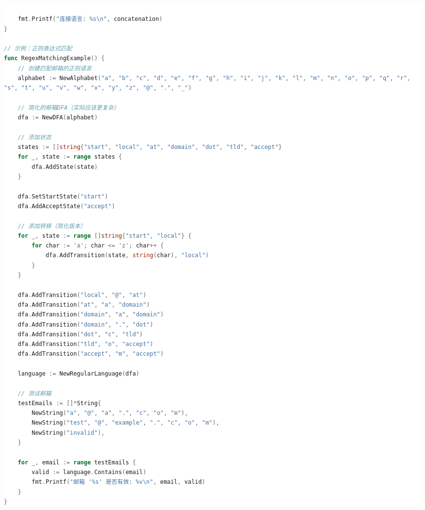 ```go
    
    fmt.Printf("连接语言: %s\n", concatenation)
}

// 示例：正则表达式匹配
func RegexMatchingExample() {
    // 创建匹配邮箱的正则语言
    alphabet := NewAlphabet("a", "b", "c", "d", "e", "f", "g", "h", "i", "j", "k", "l", "m", "n", "o", "p", "q", "r", "s", "t", "u", "v", "w", "x", "y", "z", "@", ".", "_")
    
    // 简化的邮箱DFA（实际应该更复杂）
    dfa := NewDFA(alphabet)
    
    // 添加状态
    states := []string{"start", "local", "at", "domain", "dot", "tld", "accept"}
    for _, state := range states {
        dfa.AddState(state)
    }
    
    dfa.SetStartState("start")
    dfa.AddAcceptState("accept")
    
    // 添加转移（简化版本）
    for _, state := range []string{"start", "local"} {
        for char := 'a'; char <= 'z'; char++ {
            dfa.AddTransition(state, string(char), "local")
        }
    }
    
    dfa.AddTransition("local", "@", "at")
    dfa.AddTransition("at", "a", "domain")
    dfa.AddTransition("domain", "a", "domain")
    dfa.AddTransition("domain", ".", "dot")
    dfa.AddTransition("dot", "c", "tld")
    dfa.AddTransition("tld", "o", "accept")
    dfa.AddTransition("accept", "m", "accept")
    
    language := NewRegularLanguage(dfa)
    
    // 测试邮箱
    testEmails := []*String{
        NewString("a", "@", "a", ".", "c", "o", "m"),
        NewString("test", "@", "example", ".", "c", "o", "m"),
        NewString("invalid"),
    }
    
    for _, email := range testEmails {
        valid := language.Contains(email)
        fmt.Printf("邮箱 '%s' 是否有效: %v\n", email, valid)
    }
}
```
